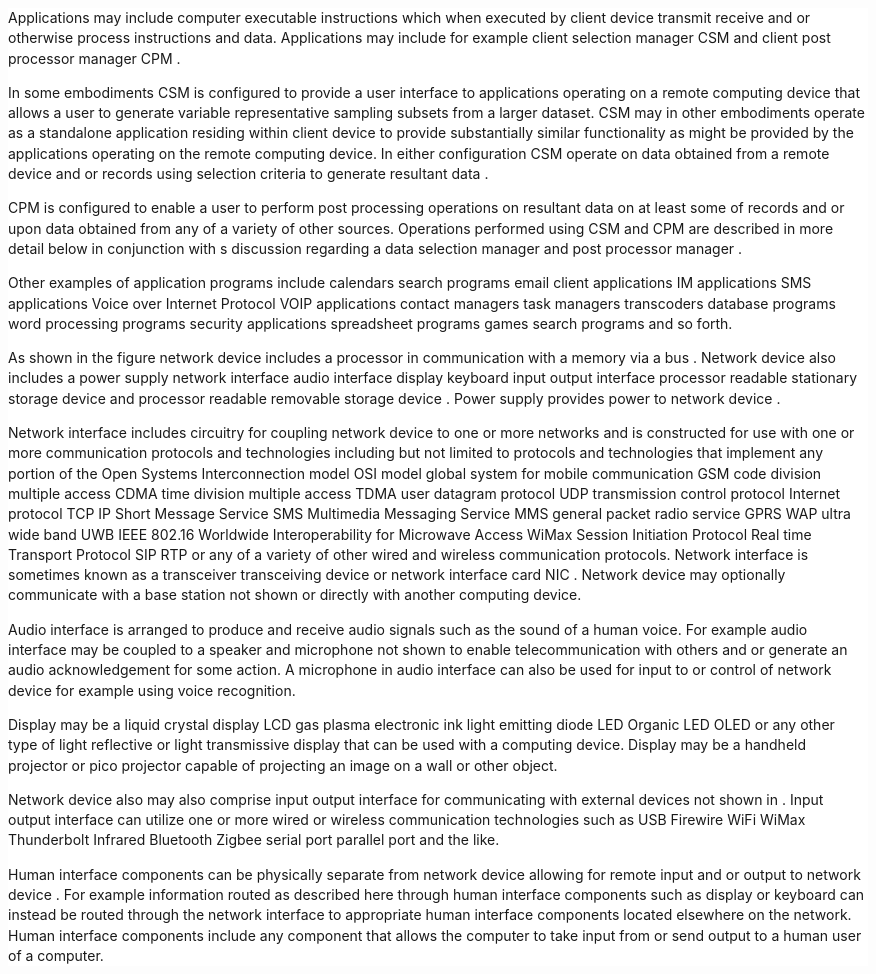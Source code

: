 Applications may include computer executable instructions which when executed by client device transmit receive and or otherwise process instructions and data. Applications may include for example client selection manager CSM and client post processor manager CPM .

In some embodiments CSM is configured to provide a user interface to applications operating on a remote computing device that allows a user to generate variable representative sampling subsets from a larger dataset. CSM may in other embodiments operate as a standalone application residing within client device to provide substantially similar functionality as might be provided by the applications operating on the remote computing device. In either configuration CSM operate on data obtained from a remote device and or records using selection criteria to generate resultant data .

CPM is configured to enable a user to perform post processing operations on resultant data on at least some of records and or upon data obtained from any of a variety of other sources. Operations performed using CSM and CPM are described in more detail below in conjunction with s discussion regarding a data selection manager and post processor manager .

Other examples of application programs include calendars search programs email client applications IM applications SMS applications Voice over Internet Protocol VOIP applications contact managers task managers transcoders database programs word processing programs security applications spreadsheet programs games search programs and so forth.

As shown in the figure network device includes a processor in communication with a memory via a bus . Network device also includes a power supply network interface audio interface display keyboard input output interface processor readable stationary storage device and processor readable removable storage device . Power supply provides power to network device .

Network interface includes circuitry for coupling network device to one or more networks and is constructed for use with one or more communication protocols and technologies including but not limited to protocols and technologies that implement any portion of the Open Systems Interconnection model OSI model global system for mobile communication GSM code division multiple access CDMA time division multiple access TDMA user datagram protocol UDP transmission control protocol Internet protocol TCP IP Short Message Service SMS Multimedia Messaging Service MMS general packet radio service GPRS WAP ultra wide band UWB IEEE 802.16 Worldwide Interoperability for Microwave Access WiMax Session Initiation Protocol Real time Transport Protocol SIP RTP or any of a variety of other wired and wireless communication protocols. Network interface is sometimes known as a transceiver transceiving device or network interface card NIC . Network device may optionally communicate with a base station not shown or directly with another computing device.

Audio interface is arranged to produce and receive audio signals such as the sound of a human voice. For example audio interface may be coupled to a speaker and microphone not shown to enable telecommunication with others and or generate an audio acknowledgement for some action. A microphone in audio interface can also be used for input to or control of network device for example using voice recognition.

Display may be a liquid crystal display LCD gas plasma electronic ink light emitting diode LED Organic LED OLED or any other type of light reflective or light transmissive display that can be used with a computing device. Display may be a handheld projector or pico projector capable of projecting an image on a wall or other object.

Network device also may also comprise input output interface for communicating with external devices not shown in . Input output interface can utilize one or more wired or wireless communication technologies such as USB Firewire WiFi WiMax Thunderbolt Infrared Bluetooth Zigbee serial port parallel port and the like.

Human interface components can be physically separate from network device allowing for remote input and or output to network device . For example information routed as described here through human interface components such as display or keyboard can instead be routed through the network interface to appropriate human interface components located elsewhere on the network. Human interface components include any component that allows the computer to take input from or send output to a human user of a computer.
